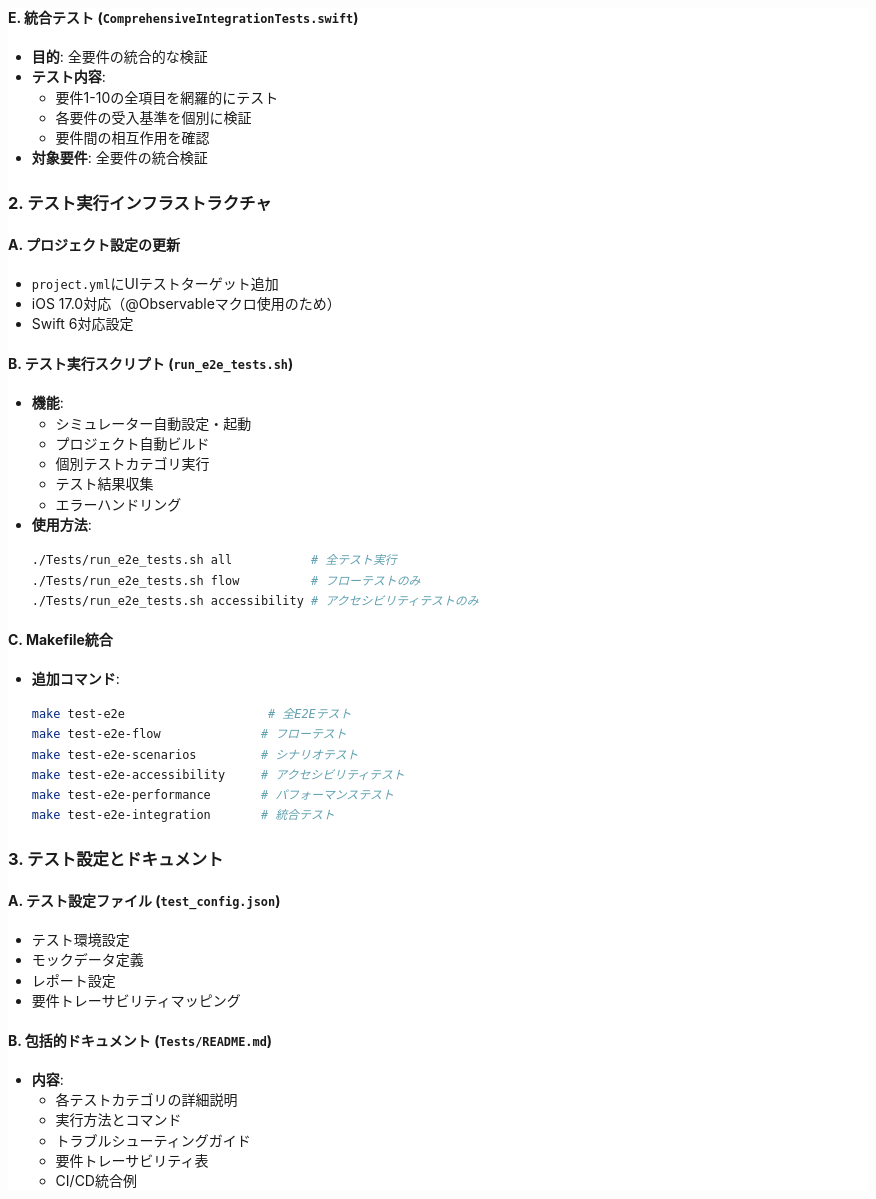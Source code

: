 #### E. 統合テスト (`ComprehensiveIntegrationTests.swift`)
- **目的**: 全要件の統合的な検証
- **テスト内容**:
  - 要件1-10の全項目を網羅的にテスト
  - 各要件の受入基準を個別に検証
  - 要件間の相互作用を確認
- **対象要件**: 全要件の統合検証

### 2. テスト実行インフラストラクチャ

#### A. プロジェクト設定の更新
- `project.yml`にUIテストターゲット追加
- iOS 17.0対応（@Observableマクロ使用のため）
- Swift 6対応設定

#### B. テスト実行スクリプト (`run_e2e_tests.sh`)
- **機能**:
  - シミュレーター自動設定・起動
  - プロジェクト自動ビルド
  - 個別テストカテゴリ実行
  - テスト結果収集
  - エラーハンドリング
- **使用方法**:
  ```bash
  ./Tests/run_e2e_tests.sh all           # 全テスト実行
  ./Tests/run_e2e_tests.sh flow          # フローテストのみ
  ./Tests/run_e2e_tests.sh accessibility # アクセシビリティテストのみ
  ```

#### C. Makefile統合
- **追加コマンド**:
  ```bash
  make test-e2e                    # 全E2Eテスト
  make test-e2e-flow              # フローテスト
  make test-e2e-scenarios         # シナリオテスト
  make test-e2e-accessibility     # アクセシビリティテスト
  make test-e2e-performance       # パフォーマンステスト
  make test-e2e-integration       # 統合テスト
  ```

### 3. テスト設定とドキュメント

#### A. テスト設定ファイル (`test_config.json`)
- テスト環境設定
- モックデータ定義
- レポート設定
- 要件トレーサビリティマッピング

#### B. 包括的ドキュメント (`Tests/README.md`)
- **内容**:
  - 各テストカテゴリの詳細説明
  - 実行方法とコマンド
  - トラブルシューティングガイド
  - 要件トレーサビリティ表
  - CI/CD統合例

